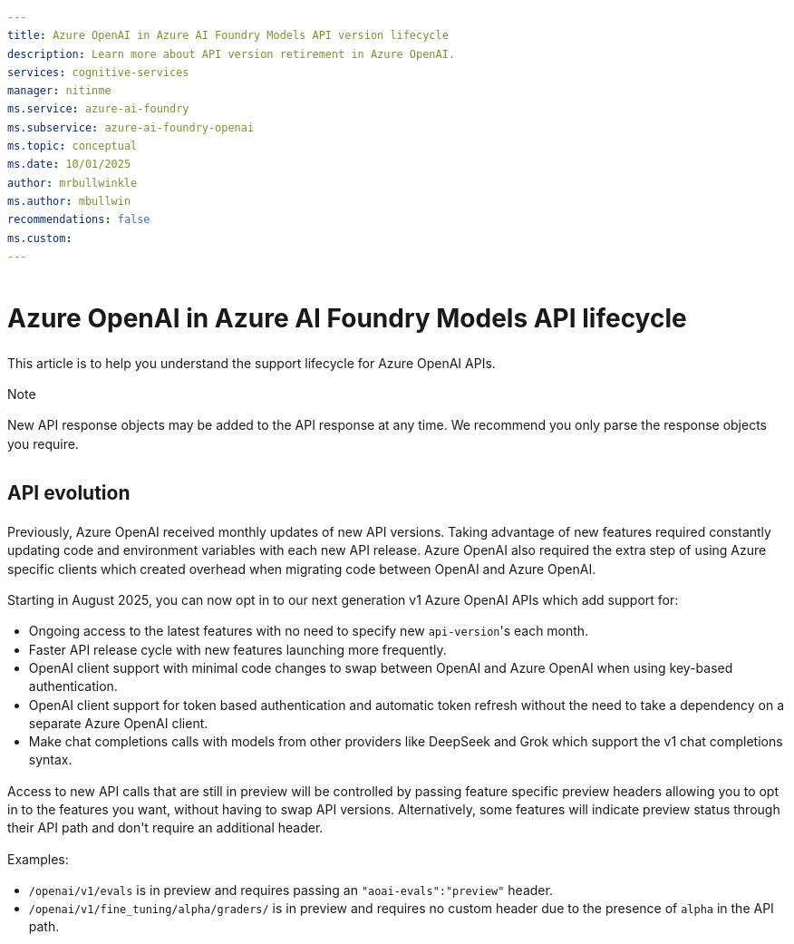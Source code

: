 ```yaml
---
title: Azure OpenAI in Azure AI Foundry Models API version lifecycle
description: Learn more about API version retirement in Azure OpenAI.
services: cognitive-services
manager: nitinme
ms.service: azure-ai-foundry
ms.subservice: azure-ai-foundry-openai
ms.topic: conceptual 
ms.date: 10/01/2025
author: mrbullwinkle
ms.author: mbullwin
recommendations: false
ms.custom:
---
```


# Azure OpenAI in Azure AI Foundry Models API lifecycle

This article is to help you understand the support lifecycle for Azure OpenAI APIs.

> [!NOTE]
> New API response objects may be added to the API response at any time. We recommend you only parse the response objects you require.
>

## API evolution

Previously, Azure OpenAI received monthly updates of new API versions. Taking advantage of new features required constantly updating code and environment variables with each new API release. Azure OpenAI also required the extra step of using Azure specific clients which created overhead when migrating code between OpenAI and Azure OpenAI.

Starting in August 2025, you can now opt in to our next generation v1 Azure OpenAI APIs which add support for:

- Ongoing access to the latest features with no need to specify new `api-version`'s each month.
- Faster API release cycle with new features launching more frequently.
- OpenAI client support with minimal code changes to swap between OpenAI and Azure OpenAI when using key-based authentication.
- OpenAI client support for token based authentication and automatic token refresh without the need to take a dependency on a separate Azure OpenAI client.
- Make chat completions calls with models from other providers like DeepSeek and Grok which support the v1 chat completions syntax.

Access to new API calls that are still in preview will be controlled by passing feature specific preview headers allowing you to opt in to the features you want, without having to swap API versions. Alternatively, some features will indicate preview status through their API path and don't require an additional header.

Examples:

- `/openai/v1/evals` is in preview and requires passing an `"aoai-evals":"preview"` header.
- `/openai/v1/fine_tuning/alpha/graders/` is in preview and requires no custom header due to the presence of `alpha` in the API path.
